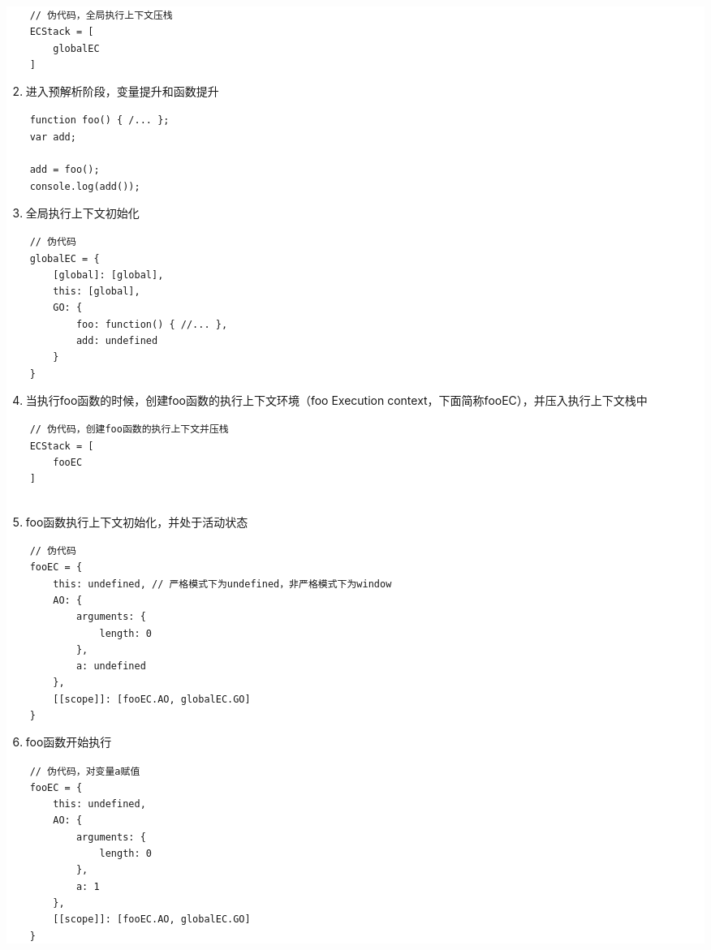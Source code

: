 ```
    // 伪代码，全局执行上下文压栈
    ECStack = [
        globalEC
    ]
```
2. 进入预解析阶段，变量提升和函数提升

```
    function foo() { /... };
    var add;
    
    add = foo();
    console.log(add());
```
3. 全局执行上下文初始化

```
    // 伪代码 
    globalEC = {
        [global]: [global],
        this: [global],
        GO: {
            foo: function() { //... },
            add: undefined
        }
    }
```
4. 当执行foo函数的时候，创建foo函数的执行上下文环境（foo Execution context，下面简称fooEC），并压入执行上下文栈中

```
    // 伪代码，创建foo函数的执行上下文并压栈
    ECStack = [
        fooEC
    ]
    
```
5. foo函数执行上下文初始化，并处于活动状态

```
    // 伪代码
    fooEC = {
        this: undefined, // 严格模式下为undefined，非严格模式下为window
        AO: {
            arguments: {
                length: 0
            },
            a: undefined
        },
        [[scope]]: [fooEC.AO, globalEC.GO]
    }
```
6. foo函数开始执行
    
```
    // 伪代码，对变量a赋值
    fooEC = {
        this: undefined,
        AO: {
            arguments: {
                length: 0
            },
            a: 1
        },
        [[scope]]: [fooEC.AO, globalEC.GO]
    }
```